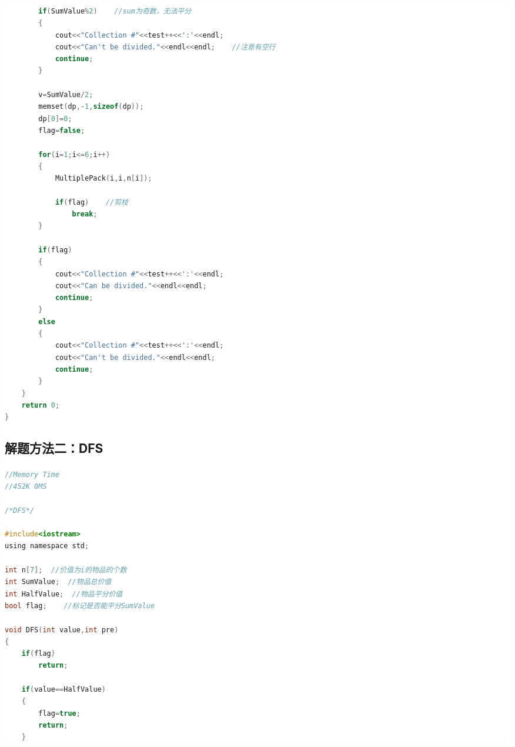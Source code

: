 ```c
		if(SumValue%2)    //sum为奇数，无法平分
		{
			cout<<"Collection #"<<test++<<':'<<endl;
			cout<<"Can't be divided."<<endl<<endl;    //注意有空行
			continue;
		}

		v=SumValue/2;
		memset(dp,-1,sizeof(dp));
		dp[0]=0;
		flag=false;

		for(i=1;i<=6;i++)
		{
			MultiplePack(i,i,n[i]);

			if(flag)    //剪枝
				break;
		}

		if(flag)
		{
			cout<<"Collection #"<<test++<<':'<<endl;
			cout<<"Can be divided."<<endl<<endl;
			continue;
		}
		else
		{
			cout<<"Collection #"<<test++<<':'<<endl;
			cout<<"Can't be divided."<<endl<<endl;
			continue;
		}
	}
	return 0;
}
```

## 解题方法二：DFS

```c
//Memory Time 
//452K 0MS 

/*DFS*/

#include<iostream>
using namespace std;

int n[7];  //价值为i的物品的个数
int SumValue;  //物品总价值
int HalfValue;  //物品平分价值
bool flag;    //标记是否能平分SumValue

void DFS(int value,int pre)
{
	if(flag)
		return;

	if(value==HalfValue)
	{
		flag=true;
		return;
	}
```